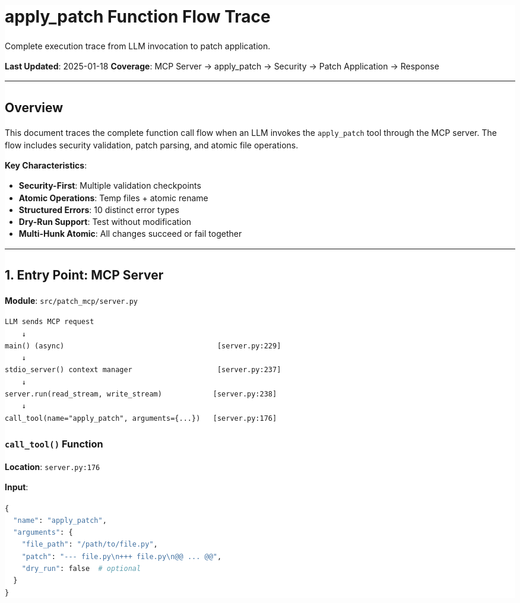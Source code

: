 # apply_patch Function Flow Trace

Complete execution trace from LLM invocation to patch application.

**Last Updated**: 2025-01-18
**Coverage**: MCP Server → apply_patch → Security → Patch Application → Response

---

## Overview

This document traces the complete function call flow when an LLM invokes the `apply_patch` tool through the MCP server. The flow includes security validation, patch parsing, and atomic file operations.

**Key Characteristics**:
- **Security-First**: Multiple validation checkpoints
- **Atomic Operations**: Temp files + atomic rename
- **Structured Errors**: 10 distinct error types
- **Dry-Run Support**: Test without modification
- **Multi-Hunk Atomic**: All changes succeed or fail together

---

## 1. Entry Point: MCP Server

**Module**: `src/patch_mcp/server.py`

```
LLM sends MCP request
    ↓
main() (async)                                    [server.py:229]
    ↓
stdio_server() context manager                    [server.py:237]
    ↓
server.run(read_stream, write_stream)            [server.py:238]
    ↓
call_tool(name="apply_patch", arguments={...})   [server.py:176]
```

### `call_tool()` Function

**Location**: `server.py:176`

**Input**:
```python
{
  "name": "apply_patch",
  "arguments": {
    "file_path": "/path/to/file.py",
    "patch": "--- file.py\n+++ file.py\n@@ ... @@",
    "dry_run": false  # optional
  }
}
```
